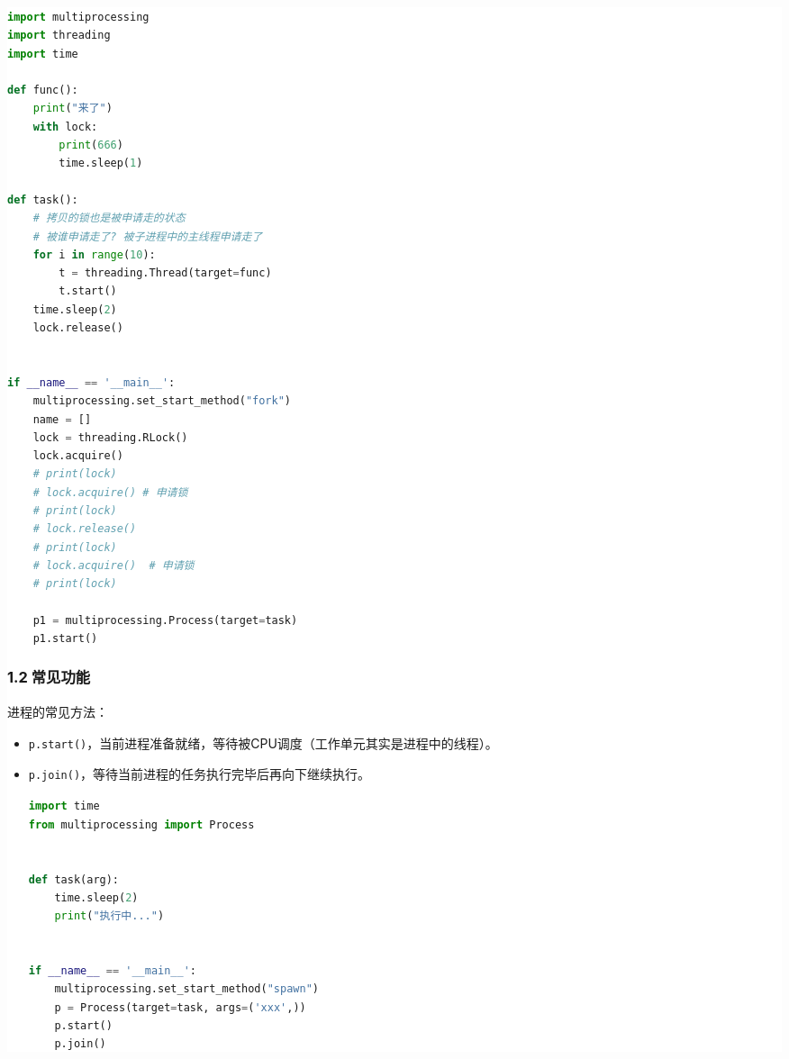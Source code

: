 ```python
```

```python
import multiprocessing
import threading
import time

def func():
    print("来了")
    with lock:
        print(666)
        time.sleep(1)

def task():
    # 拷贝的锁也是被申请走的状态
    # 被谁申请走了? 被子进程中的主线程申请走了
    for i in range(10):
        t = threading.Thread(target=func)
        t.start()
    time.sleep(2)
    lock.release()


if __name__ == '__main__':
    multiprocessing.set_start_method("fork")
    name = []
    lock = threading.RLock()
    lock.acquire()
    # print(lock)
    # lock.acquire() # 申请锁
    # print(lock)
    # lock.release()
    # print(lock)
    # lock.acquire()  # 申请锁
    # print(lock)

    p1 = multiprocessing.Process(target=task)
    p1.start()
```



### 1.2 常见功能

进程的常见方法：

- `p.start()`，当前进程准备就绪，等待被CPU调度（工作单元其实是进程中的线程）。

- `p.join()`，等待当前进程的任务执行完毕后再向下继续执行。

  ```python
  import time
  from multiprocessing import Process
  
  
  def task(arg):
      time.sleep(2)
      print("执行中...")
  
  
  if __name__ == '__main__':
      multiprocessing.set_start_method("spawn")
      p = Process(target=task, args=('xxx',))
      p.start()
      p.join()
  
  ```